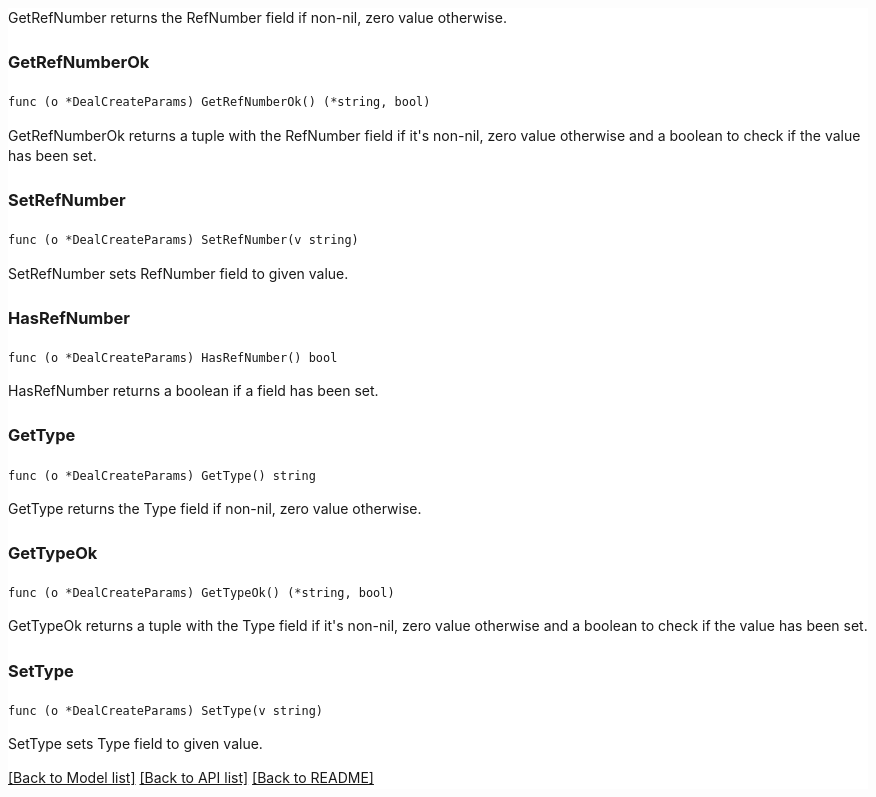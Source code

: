 GetRefNumber returns the RefNumber field if non-nil, zero value otherwise.

### GetRefNumberOk

`func (o *DealCreateParams) GetRefNumberOk() (*string, bool)`

GetRefNumberOk returns a tuple with the RefNumber field if it's non-nil, zero value otherwise
and a boolean to check if the value has been set.

### SetRefNumber

`func (o *DealCreateParams) SetRefNumber(v string)`

SetRefNumber sets RefNumber field to given value.

### HasRefNumber

`func (o *DealCreateParams) HasRefNumber() bool`

HasRefNumber returns a boolean if a field has been set.

### GetType

`func (o *DealCreateParams) GetType() string`

GetType returns the Type field if non-nil, zero value otherwise.

### GetTypeOk

`func (o *DealCreateParams) GetTypeOk() (*string, bool)`

GetTypeOk returns a tuple with the Type field if it's non-nil, zero value otherwise
and a boolean to check if the value has been set.

### SetType

`func (o *DealCreateParams) SetType(v string)`

SetType sets Type field to given value.



[[Back to Model list]](../README.md#documentation-for-models) [[Back to API list]](../README.md#documentation-for-api-endpoints) [[Back to README]](../README.md)


